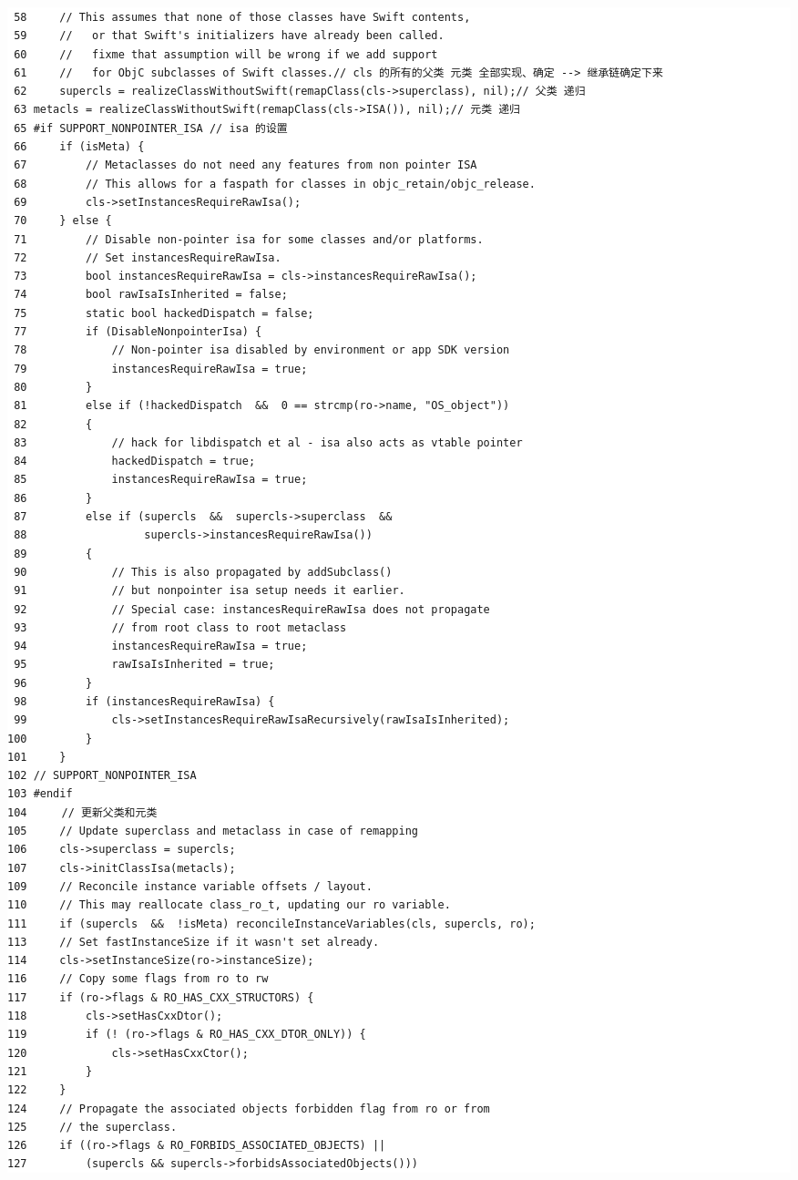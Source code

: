 ```
 58     // This assumes that none of those classes have Swift contents,
 59     //   or that Swift's initializers have already been called.
 60     //   fixme that assumption will be wrong if we add support
 61     //   for ObjC subclasses of Swift classes.// cls 的所有的父类 元类 全部实现、确定 --> 继承链确定下来
 62     supercls = realizeClassWithoutSwift(remapClass(cls->superclass), nil);// 父类 递归
 63 metacls = realizeClassWithoutSwift(remapClass(cls->ISA()), nil);// 元类 递归
 65 #if SUPPORT_NONPOINTER_ISA // isa 的设置
 66     if (isMeta) {
 67         // Metaclasses do not need any features from non pointer ISA
 68         // This allows for a faspath for classes in objc_retain/objc_release.
 69         cls->setInstancesRequireRawIsa();
 70     } else {
 71         // Disable non-pointer isa for some classes and/or platforms.
 72         // Set instancesRequireRawIsa.
 73         bool instancesRequireRawIsa = cls->instancesRequireRawIsa();
 74         bool rawIsaIsInherited = false;
 75         static bool hackedDispatch = false;
 77         if (DisableNonpointerIsa) {
 78             // Non-pointer isa disabled by environment or app SDK version
 79             instancesRequireRawIsa = true;
 80         }
 81         else if (!hackedDispatch  &&  0 == strcmp(ro->name, "OS_object"))
 82         {
 83             // hack for libdispatch et al - isa also acts as vtable pointer
 84             hackedDispatch = true;
 85             instancesRequireRawIsa = true;
 86         }
 87         else if (supercls  &&  supercls->superclass  &&
 88                  supercls->instancesRequireRawIsa())
 89         {
 90             // This is also propagated by addSubclass()
 91             // but nonpointer isa setup needs it earlier.
 92             // Special case: instancesRequireRawIsa does not propagate
 93             // from root class to root metaclass
 94             instancesRequireRawIsa = true;
 95             rawIsaIsInherited = true;
 96         }
 98         if (instancesRequireRawIsa) {
 99             cls->setInstancesRequireRawIsaRecursively(rawIsaIsInherited);
100         }
101     }
102 // SUPPORT_NONPOINTER_ISA
103 #endif
104 　　 // 更新父类和元类
105     // Update superclass and metaclass in case of remapping
106     cls->superclass = supercls;
107     cls->initClassIsa(metacls);
109     // Reconcile instance variable offsets / layout.
110     // This may reallocate class_ro_t, updating our ro variable.
111     if (supercls  &&  !isMeta) reconcileInstanceVariables(cls, supercls, ro);
113     // Set fastInstanceSize if it wasn't set already.
114     cls->setInstanceSize(ro->instanceSize);
116     // Copy some flags from ro to rw
117     if (ro->flags & RO_HAS_CXX_STRUCTORS) {
118         cls->setHasCxxDtor();
119         if (! (ro->flags & RO_HAS_CXX_DTOR_ONLY)) {
120             cls->setHasCxxCtor();
121         }
122     }
124     // Propagate the associated objects forbidden flag from ro or from
125     // the superclass.
126     if ((ro->flags & RO_FORBIDS_ASSOCIATED_OBJECTS) ||
127         (supercls && supercls->forbidsAssociatedObjects()))
```